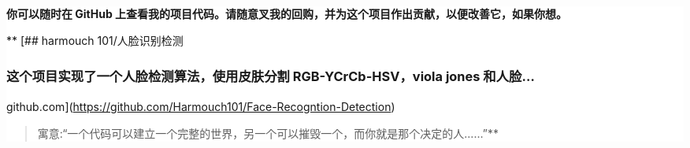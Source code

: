 **你可以随时在 GitHub 上查看我的项目代码。请随意叉我的回购，并为这个项目作出贡献，以便改善它，如果你想。**

**[](https://github.com/Harmouch101/Face-Recogntion-Detection) [## harmouch 101/人脸识别检测

### 这个项目实现了一个人脸检测算法，使用皮肤分割 RGB-YCrCb-HSV，viola jones 和人脸…

github.com](https://github.com/Harmouch101/Face-Recogntion-Detection) 

> 寓意:“一个代码可以建立一个完整的世界，另一个可以摧毁一个，而你就是那个决定的人……”**
